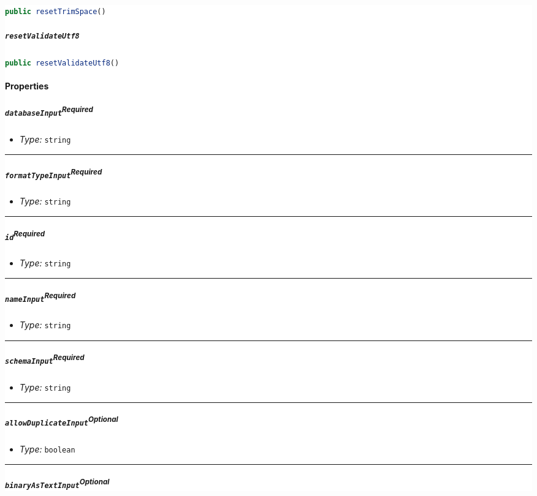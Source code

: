 ```typescript
public resetTrimSpace()
```

##### `resetValidateUtf8` <a name="cdktf-snowflake.FileFormat.resetValidateUtf8"></a>

```typescript
public resetValidateUtf8()
```


#### Properties <a name="Properties"></a>

##### `databaseInput`<sup>Required</sup> <a name="cdktf-snowflake.FileFormat.property.databaseInput"></a>

- *Type:* `string`

---

##### `formatTypeInput`<sup>Required</sup> <a name="cdktf-snowflake.FileFormat.property.formatTypeInput"></a>

- *Type:* `string`

---

##### `id`<sup>Required</sup> <a name="cdktf-snowflake.FileFormat.property.id"></a>

- *Type:* `string`

---

##### `nameInput`<sup>Required</sup> <a name="cdktf-snowflake.FileFormat.property.nameInput"></a>

- *Type:* `string`

---

##### `schemaInput`<sup>Required</sup> <a name="cdktf-snowflake.FileFormat.property.schemaInput"></a>

- *Type:* `string`

---

##### `allowDuplicateInput`<sup>Optional</sup> <a name="cdktf-snowflake.FileFormat.property.allowDuplicateInput"></a>

- *Type:* `boolean`

---

##### `binaryAsTextInput`<sup>Optional</sup> <a name="cdktf-snowflake.FileFormat.property.binaryAsTextInput"></a>
